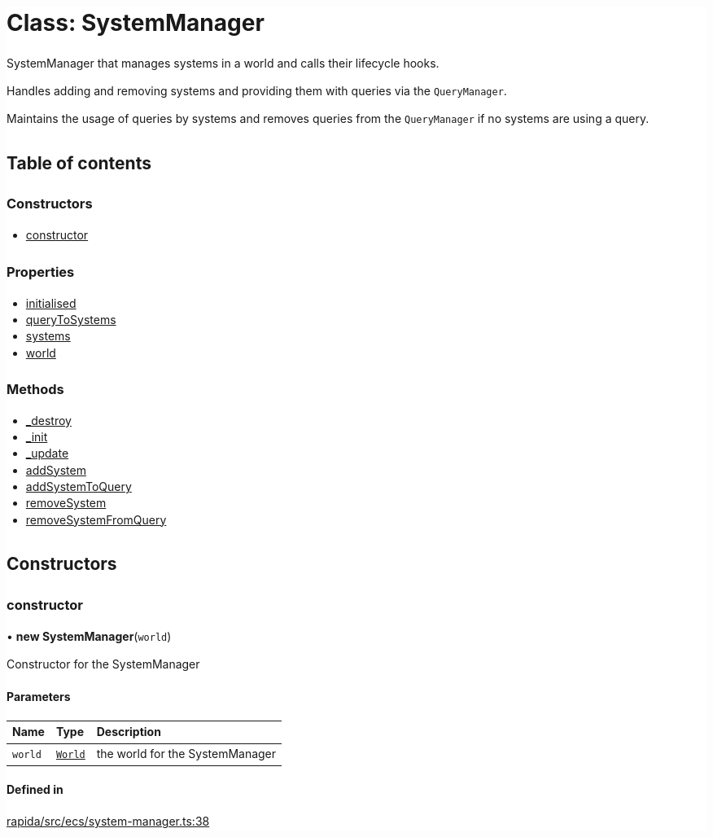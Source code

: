 # Class: SystemManager

SystemManager that manages systems in a world and calls their lifecycle hooks.

Handles adding and removing systems and providing them with queries via the `QueryManager`.

Maintains the usage of queries by systems and removes queries from the `QueryManager` if no systems are
using a query.

## Table of contents

### Constructors

- [constructor](SystemManager.md#constructor)

### Properties

- [initialised](SystemManager.md#initialised)
- [queryToSystems](SystemManager.md#querytosystems)
- [systems](SystemManager.md#systems)
- [world](SystemManager.md#world)

### Methods

- [\_destroy](SystemManager.md#_destroy)
- [\_init](SystemManager.md#_init)
- [\_update](SystemManager.md#_update)
- [addSystem](SystemManager.md#addsystem)
- [addSystemToQuery](SystemManager.md#addsystemtoquery)
- [removeSystem](SystemManager.md#removesystem)
- [removeSystemFromQuery](SystemManager.md#removesystemfromquery)

## Constructors

### constructor

• **new SystemManager**(`world`)

Constructor for the SystemManager

#### Parameters

| Name | Type | Description |
| :------ | :------ | :------ |
| `world` | [`World`](World.md) | the world for the SystemManager |

#### Defined in

[rapida/src/ecs/system-manager.ts:38](https://gitlab.com/rapidajs/rapida/-/blob/6cbf5c3/packages/rapida/src/ecs/system-manager.ts#L38)
